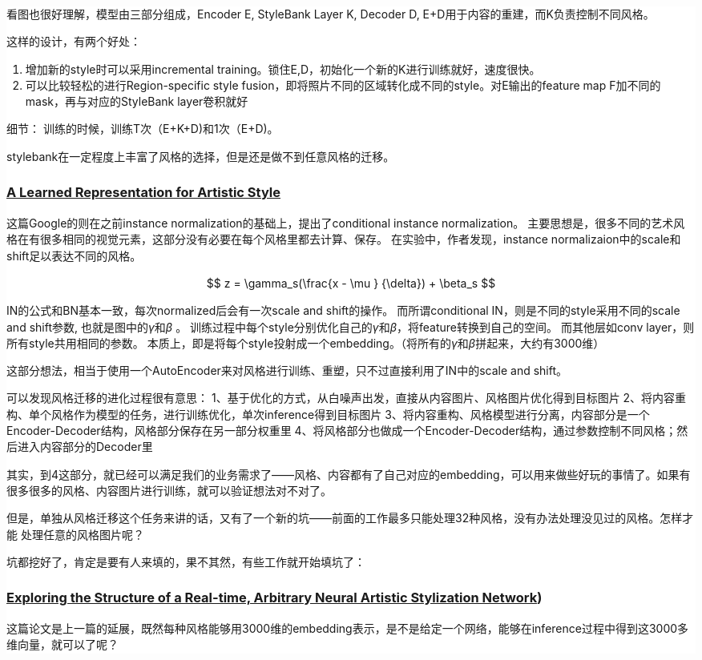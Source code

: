 看图也很好理解，模型由三部分组成，Encoder E, StyleBank Layer K, Decoder D, E+D用于内容的重建，而K负责控制不同风格。

这样的设计，有两个好处：
1. 增加新的style时可以采用incremental training。锁住E,D，初始化一个新的K进行训练就好，速度很快。
2. 可以比较轻松的进行Region-specific style fusion，即将照片不同的区域转化成不同的style。对E输出的feature map F加不同的mask，再与对应的StyleBank layer卷积就好

细节： 训练的时候，训练T次（E+K+D)和1次（E+D)。

stylebank在一定程度上丰富了风格的选择，但是还是做不到任意风格的迁移。



### [A Learned Representation for Artistic Style](https://arxiv.org/pdf/1610.07629.pdf)
这篇Google的则在之前instance normalization的基础上，提出了conditional instance normalization。
主要思想是，很多不同的艺术风格在有很多相同的视觉元素，这部分没有必要在每个风格里都去计算、保存。
在实验中，作者发现，instance normalizaion中的scale和shift足以表达不同的风格。

$$ z = \gamma_s(\frac{x - \mu } {\delta}) + \beta_s $$

IN的公式和BN基本一致，每次normalized后会有一次scale and shift的操作。
而所谓conditional IN，则是不同的style采用不同的scale and shift参数, 也就是图中的$\gamma$和$\beta$ 。
训练过程中每个style分别优化自己的$\gamma$和$\beta$，将feature转换到自己的空间。
而其他层如conv layer，则所有style共用相同的参数。
本质上，即是将每个style投射成一个embedding。（将所有的$\gamma$和$\beta$拼起来，大约有3000维）

这部分想法，相当于使用一个AutoEncoder来对风格进行训练、重塑，只不过直接利用了IN中的scale and shift。

可以发现风格迁移的进化过程很有意思：
1、基于优化的方式，从白噪声出发，直接从内容图片、风格图片优化得到目标图片
2、将内容重构、单个风格作为模型的任务，进行训练优化，单次inference得到目标图片
3、将内容重构、风格模型进行分离，内容部分是一个Encoder-Decoder结构，风格部分保存在另一部分权重里
4、将风格部分也做成一个Encoder-Decoder结构，通过参数控制不同风格；然后进入内容部分的Decoder里

其实，到4这部分，就已经可以满足我们的业务需求了——风格、内容都有了自己对应的embedding，可以用来做些好玩的事情了。如果有很多很多的风格、内容图片进行训练，就可以验证想法对不对了。


但是，单独从风格迁移这个任务来讲的话，又有了一个新的坑——前面的工作最多只能处理32种风格，没有办法处理没见过的风格。怎样才能
处理任意的风格图片呢？

坑都挖好了，肯定是要有人来填的，果不其然，有些工作就开始填坑了：

### [Exploring the Structure of a Real-time, Arbitrary Neural Artistic Stylization Network](https://arxiv.org/pdf/1705.06830.pdf))

这篇论文是上一篇的延展，既然每种风格能够用3000维的embedding表示，是不是给定一个网络，能够在inference过程中得到这3000多维向量，就可以了呢？
